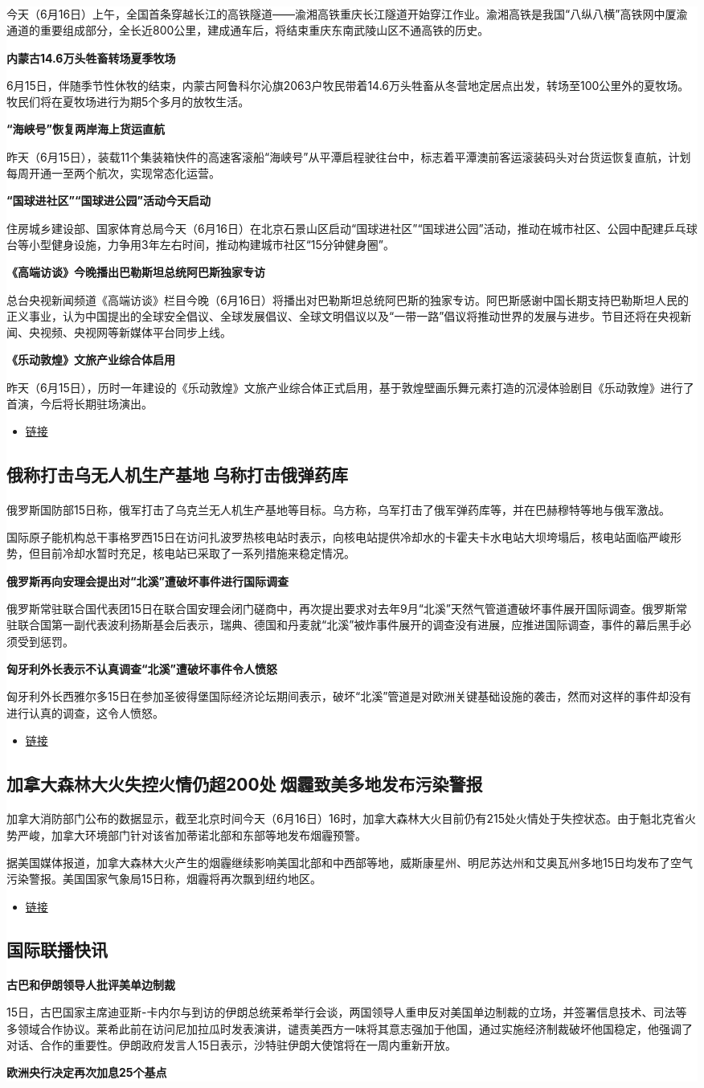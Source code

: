 今天（6月16日）上午，全国首条穿越长江的高铁隧道——渝湘高铁重庆长江隧道开始穿江作业。渝湘高铁是我国“八纵八横”高铁网中厦渝通道的重要组成部分，全长近800公里，建成通车后，将结束重庆东南武陵山区不通高铁的历史。

**内蒙古14.6万头牲畜转场夏季牧场**

6月15日，伴随季节性休牧的结束，内蒙古阿鲁科尔沁旗2063户牧民带着14.6万头牲畜从冬营地定居点出发，转场至100公里外的夏牧场。牧民们将在夏牧场进行为期5个多月的放牧生活。

**“海峡号”恢复两岸海上货运直航**

昨天（6月15日），装载11个集装箱快件的高速客滚船“海峡号”从平潭启程驶往台中，标志着平潭澳前客运滚装码头对台货运恢复直航，计划每周开通一至两个航次，实现常态化运营。

**“国球进社区”“国球进公园”活动今天启动**

住房城乡建设部、国家体育总局今天（6月16日）在北京石景山区启动“国球进社区”“国球进公园”活动，推动在城市社区、公园中配建乒乓球台等小型健身设施，力争用3年左右时间，推动构建城市社区“15分钟健身圈”。

**《高端访谈》今晚播出巴勒斯坦总统阿巴斯独家专访**

总台央视新闻频道《高端访谈》栏目今晚（6月16日）将播出对巴勒斯坦总统阿巴斯的独家专访。阿巴斯感谢中国长期支持巴勒斯坦人民的正义事业，认为中国提出的全球安全倡议、全球发展倡议、全球文明倡议以及“一带一路”倡议将推动世界的发展与进步。节目还将在央视新闻、央视频、央视网等新媒体平台同步上线。

**《乐动敦煌》文旅产业综合体启用**

昨天（6月15日），历时一年建设的《乐动敦煌》文旅产业综合体正式启用，基于敦煌壁画乐舞元素打造的沉浸体验剧目《乐动敦煌》进行了首演，今后将长期驻场演出。

- [链接](https://tv.cctv.com/2023/06/16/VIDEZ1GTcrgzERj8jJJuFjwE230616.shtml)

## 俄称打击乌无人机生产基地 乌称打击俄弹药库

俄罗斯国防部15日称，俄军打击了乌克兰无人机生产基地等目标。乌方称，乌军打击了俄军弹药库等，并在巴赫穆特等地与俄军激战。

国际原子能机构总干事格罗西15日在访问扎波罗热核电站时表示，向核电站提供冷却水的卡霍夫卡水电站大坝垮塌后，核电站面临严峻形势，但目前冷却水暂时充足，核电站已采取了一系列措施来稳定情况。

**俄罗斯再向安理会提出对“北溪”遭破坏事件进行国际调查**

俄罗斯常驻联合国代表团15日在联合国安理会闭门磋商中，再次提出要求对去年9月“北溪”天然气管道遭破坏事件展开国际调查。俄罗斯常驻联合国第一副代表波利扬斯基会后表示，瑞典、德国和丹麦就“北溪”被炸事件展开的调查没有进展，应推进国际调查，事件的幕后黑手必须受到惩罚。

**匈牙利外长表示不认真调查“北溪”遭破坏事件令人愤怒**

匈牙利外长西雅尔多15日在参加圣彼得堡国际经济论坛期间表示，破坏“北溪”管道是对欧洲关键基础设施的袭击，然而对这样的事件却没有进行认真的调查，这令人愤怒。

- [链接](https://tv.cctv.com/2023/06/16/VIDEKzQKWpocrlGyJxCaaPpL230616.shtml)

## 加拿大森林大火失控火情仍超200处 烟霾致美多地发布污染警报

加拿大消防部门公布的数据显示，截至北京时间今天（6月16日）16时，加拿大森林大火目前仍有215处火情处于失控状态。由于魁北克省火势严峻，加拿大环境部门针对该省加蒂诺北部和东部等地发布烟霾预警。

据美国媒体报道，加拿大森林大火产生的烟霾继续影响美国北部和中西部等地，威斯康星州、明尼苏达州和艾奥瓦州多地15日均发布了空气污染警报。美国国家气象局15日称，烟霾将再次飘到纽约地区。

- [链接](https://tv.cctv.com/2023/06/16/VIDEjIt4mJk6vwSJmNkCwnOH230616.shtml)

## 国际联播快讯

**古巴和伊朗领导人批评美单边制裁**

15日，古巴国家主席迪亚斯-卡内尔与到访的伊朗总统莱希举行会谈，两国领导人重申反对美国单边制裁的立场，并签署信息技术、司法等多领域合作协议。莱希此前在访问尼加拉瓜时发表演讲，谴责美西方一味将其意志强加于他国，通过实施经济制裁破坏他国稳定，他强调了对话、合作的重要性。伊朗政府发言人15日表示，沙特驻伊朗大使馆将在一周内重新开放。

**欧洲央行决定再次加息25个基点**
